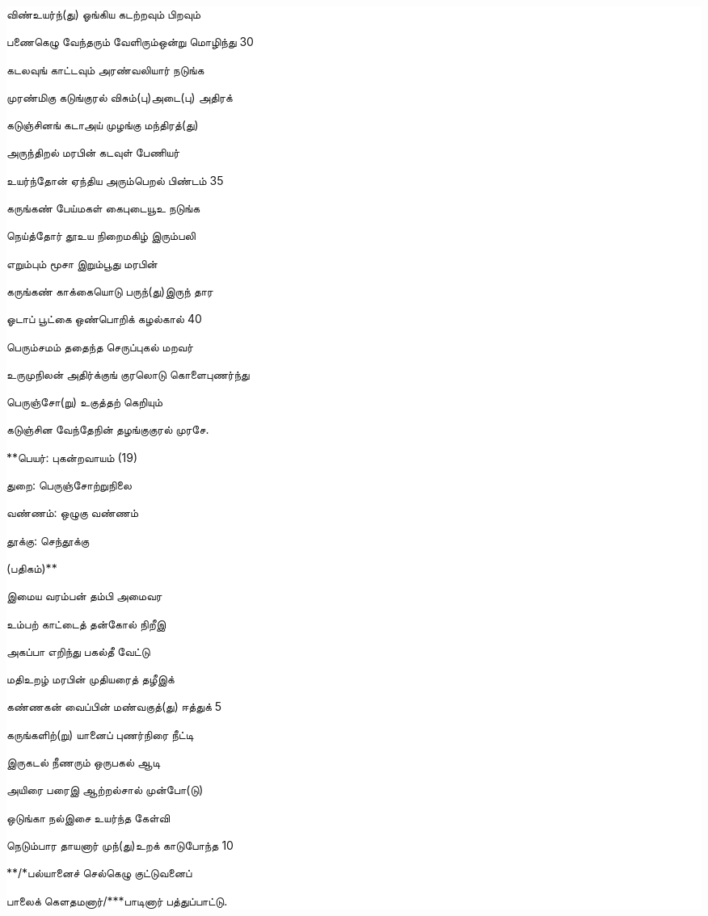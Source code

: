 விண்உயர்ந்(து) ஓங்கிய கடற்றவும் பிறவும்  

பணைகெழு வேந்தரும் வேளிரும்ஒன்று மொழிந்து 30  

கடலவுங் காட்டவும் அரண்வலியார் நடுங்க  

முரண்மிகு கடுங்குரல் விசும்(பு)அடை(பு) அதிரக்  

கடுஞ்சினங் கடாஅய் முழங்கு மந்திரத்(து)  

அருந்திறல் மரபின் கடவுள் பேணியர்  

உயர்ந்தோன் ஏந்திய அரும்பெறல் பிண்டம் 35  

கருங்கண் பேய்மகள் கைபுடையூஉ நடுங்க  

நெய்த்தோர் தூஉய நிறைமகிழ் இரும்பலி  

எறும்பும் மூசா இறும்பூது மரபின்  

கருங்கண் காக்கையொடு பருந்(து)இருந் தார  

ஓடாப் பூட்கை ஒண்பொறிக் கழல்கால் 40  

பெரும்சமம் ததைந்த செருப்புகல் மறவர்  

உருமுநிலன் அதிர்க்குங் குரலொடு கொளைபுணர்ந்து  

பெருஞ்சோ(று) உகுத்தற் கெறியும்  

கடுஞ்சின வேந்தேநின் தழங்குகுரல் முரசே.  

**பெயர்: புகன்றவாயம் (19)  

துறை: பெருஞ்சோற்றுநிலை  

வண்ணம்: ஒழுகு வண்ணம்  

தூக்கு: செந்தூக்கு  

(பதிகம்)**  

இமைய வரம்பன் தம்பி அமைவர  

உம்பற் காட்டைத் தன்கோல் நிறீஇ  

அகப்பா எறிந்து பகல்தீ வேட்டு  

மதிஉறழ் மரபின் முதியரைத் தழீஇக்  

கண்ணகன் வைப்பின் மண்வகுத்(து) ஈத்துக் 5  

கருங்களிற்(று) யானைப் புணர்நிரை நீட்டி  

இருகடல் நீணரும் ஒருபகல் ஆடி  

அயிரை பரைஇ ஆற்றல்சால் முன்போ(டு)  

ஒடுங்கா நல்இசை உயர்ந்த கேள்வி  

நெடும்பார தாயனார் முந்(து)உறக் காடுபோந்த 10  

**/*பல்யானைச் செல்கெழு குட்டுவனைப்  

பாலைக் கெளதமனார்/***பாடினார் பத்துப்பாட்டு.  
